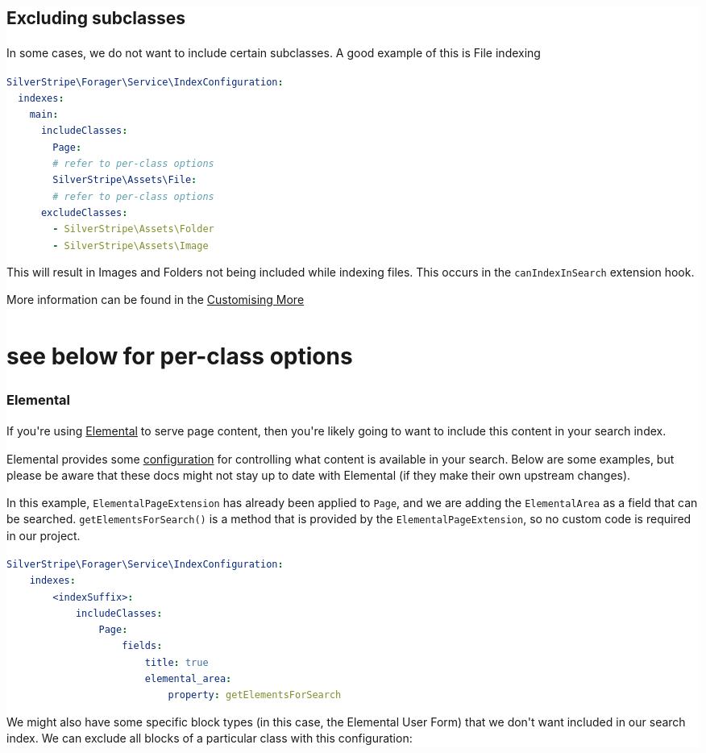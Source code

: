 ## Excluding subclasses

In some cases, we do not want to include certain subclasses. A good example of this is File indexing

```yaml
SilverStripe\Forager\Service\IndexConfiguration:
  indexes:
    main:
      includeClasses:
        Page:
        # refer to per-class options    
        SilverStripe\Assets\File:
        # refer to per-class options
      excludeClasses:
        - SilverStripe\Assets\Folder
        - SilverStripe\Assets\Image
```

This will result in Images and Folders not being included while indexing files. This occurs in the `canIndexInSearch` extension hook.

More information can be found in the [Customising More](08_customising_more.md)

# see below for per-class options

### Elemental

If you're using [Elemental](https://github.com/silverstripe/silverstripe-elemental) to serve page content, then you're likely going to want to include this content in your search index.

Elemental provides some [configuration](https://github.com/silverstripe/silverstripe-elemental/blob/5/docs/en/03_searching-blocks.md) for controlling what content is available in your search. Below are some examples, but please be aware that these docs might not stay up to date with Elemental (if they make their own upstream changes).

In this example, `ElementalPageExtension` has already been applied to `Page`, and we are adding the `ElementalArea` as a field that can be searched. `getElementsForSearch()` is a method that is provided by the `ElementalPageExtension`, so no custom code is required in our project.

```yaml
SilverStripe\Forager\Service\IndexConfiguration:
    indexes:
        <indexSuffix>:
            includeClasses:
                Page:
                    fields:
                        title: true
                        elemental_area:
                            property: getElementsForSearch
```

We might also have some specific block types (in this case, the Elemental User Form) that we don't want included in our search index. We can exclude all blocks of a particular class with this configuration:
